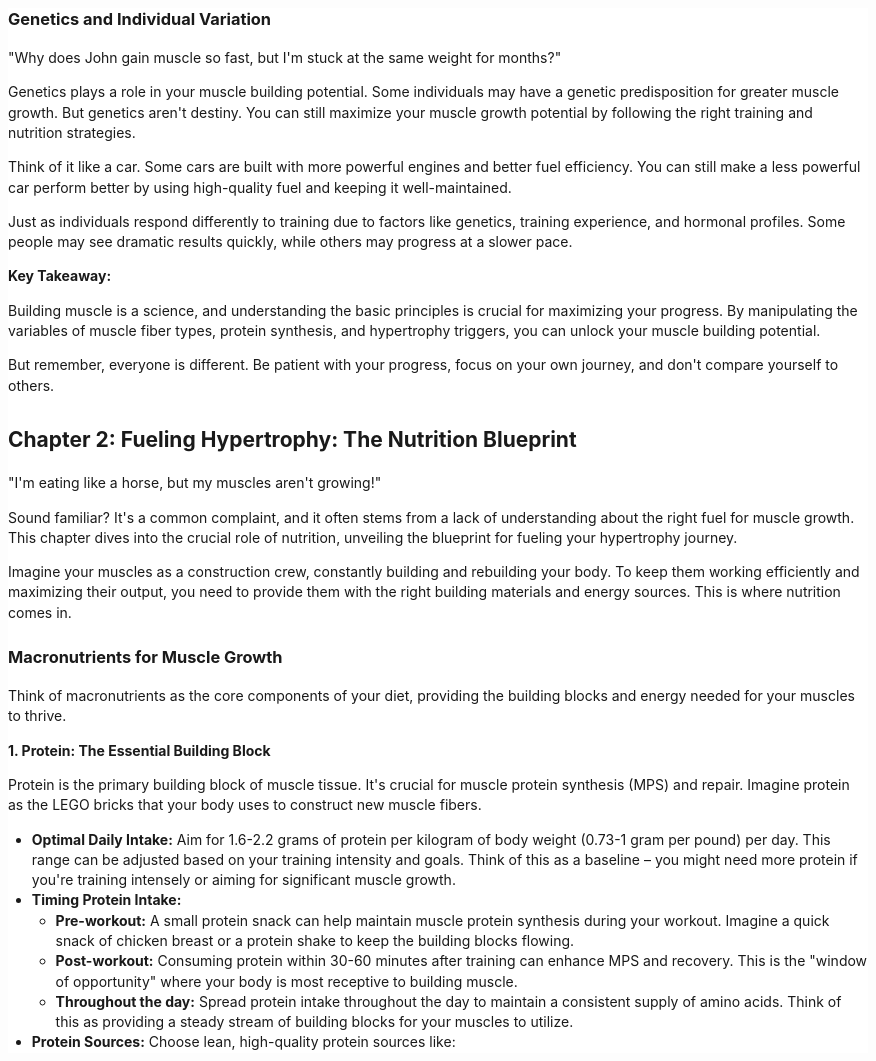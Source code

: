 ### Genetics and Individual Variation

"Why does John gain muscle so fast, but I'm stuck at the same weight for months?"

Genetics plays a role in your muscle building potential. Some individuals may have a genetic predisposition for greater muscle growth.  But genetics aren't destiny.  You can still maximize your muscle growth potential by following the right training and nutrition strategies.

Think of it like a car.  Some cars are built with more powerful engines and better fuel efficiency.  You can still make a less powerful car perform better by using high-quality fuel and keeping it well-maintained. 

Just as individuals respond differently to training due to factors like genetics, training experience, and hormonal profiles. Some people may see dramatic results quickly, while others may progress at a slower pace. 

**Key Takeaway:**

Building muscle is a science, and understanding the basic principles is crucial for maximizing your progress. By manipulating the variables of muscle fiber types, protein synthesis, and hypertrophy triggers, you can unlock your muscle building potential. 

But remember, everyone is different.  Be patient with your progress, focus on your own journey, and don't compare yourself to others.  


## Chapter 2: Fueling Hypertrophy: The Nutrition Blueprint

"I'm eating like a horse, but my muscles aren't growing!"

Sound familiar?  It's a common complaint, and it often stems from a lack of understanding about the right fuel for muscle growth. This chapter dives into the crucial role of nutrition, unveiling the blueprint for fueling your hypertrophy journey.

Imagine your muscles as a construction crew, constantly building and rebuilding your body. To keep them working efficiently and maximizing their output, you need to provide them with the right building materials and energy sources.  This is where nutrition comes in. 

### Macronutrients for Muscle Growth

Think of macronutrients as the core components of your diet, providing the building blocks and energy needed for your muscles to thrive. 

**1. Protein: The Essential Building Block**

Protein is the primary building block of muscle tissue. It's crucial for muscle protein synthesis (MPS) and repair.  Imagine protein as the LEGO bricks that your body uses to construct new muscle fibers.

* **Optimal Daily Intake:**  Aim for 1.6-2.2 grams of protein per kilogram of body weight (0.73-1 gram per pound) per day. This range can be adjusted based on your training intensity and goals.  Think of this as a baseline – you might need more protein if you're training intensely or aiming for significant muscle growth.
* **Timing Protein Intake:** 
    * **Pre-workout:** A small protein snack can help maintain muscle protein synthesis during your workout.  Imagine a quick snack of chicken breast or a protein shake to keep the building blocks flowing.
    * **Post-workout:** Consuming protein within 30-60 minutes after training can enhance MPS and recovery.  This is the "window of opportunity" where your body is most receptive to building muscle.
    * **Throughout the day:** Spread protein intake throughout the day to maintain a consistent supply of amino acids.  Think of this as providing a steady stream of building blocks for your muscles to utilize.
* **Protein Sources:** Choose lean, high-quality protein sources like:
